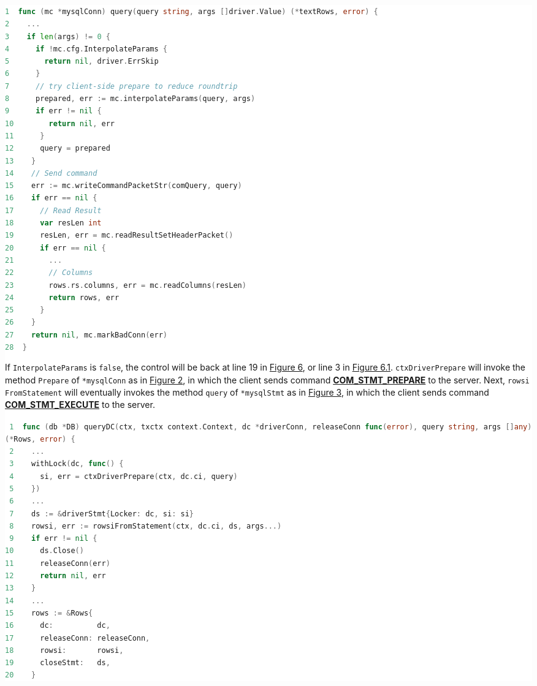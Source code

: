 ```go
1  func (mc *mysqlConn) query(query string, args []driver.Value) (*textRows, error) {
2    ...
3    if len(args) != 0 {
4      if !mc.cfg.InterpolateParams {
5        return nil, driver.ErrSkip
6      }
7      // try client-side prepare to reduce roundtrip
8      prepared, err := mc.interpolateParams(query, args)
9      if err != nil {
10        return nil, err
11      }
12      query = prepared
13    }
14    // Send command
15    err := mc.writeCommandPacketStr(comQuery, query)
16    if err == nil {
17      // Read Result
18      var resLen int
19      resLen, err = mc.readResultSetHeaderPacket()
20      if err == nil {
21        ...
22        // Columns
23        rows.rs.columns, err = mc.readColumns(resLen)
24        return rows, err
25      }
26    }
27    return nil, mc.markBadConn(err)
28  }
```

If `InterpolateParams` is `false`, the control will be back at line 19 in [Figure 6](https://www.notion.so/Prepared-Statement-in-MySQL-and-Go-7a81af3563ee4ad69cfcff80ac65fa49?pvs=21), or line 3 in [Figure 6.1](https://www.notion.so/Prepared-Statement-in-MySQL-and-Go-7a81af3563ee4ad69cfcff80ac65fa49?pvs=21). `ctxDriverPrepare` will invoke the method `Prepare` of `*mysqlConn` as in [Figure 2](https://www.notion.so/Prepared-Statement-in-MySQL-and-Go-7a81af3563ee4ad69cfcff80ac65fa49?pvs=21), in which the client sends command **[COM_STMT_PREPARE](https://dev.mysql.com/doc/dev/mysql-server/latest/page_protocol_com_stmt_prepare.html)** to the server. Next, `rowsiFromStatement` will eventually invokes the method `query` of `*mysqlStmt` as in [Figure 3](https://www.notion.so/Prepared-Statement-in-MySQL-and-Go-7a81af3563ee4ad69cfcff80ac65fa49?pvs=21), in which the client sends command **[COM_STMT_EXECUTE](https://dev.mysql.com/doc/dev/mysql-server/latest/page_protocol_com_stmt_execute.html)** to the server.

```go
 1  func (db *DB) queryDC(ctx, txctx context.Context, dc *driverConn, releaseConn func(error), query string, args []any) (*Rows, error) {
 2    ...
 3    withLock(dc, func() {
 4      si, err = ctxDriverPrepare(ctx, dc.ci, query)
 5    })
 6    ...
 7    ds := &driverStmt{Locker: dc, si: si}
 8    rowsi, err := rowsiFromStatement(ctx, dc.ci, ds, args...)
 9    if err != nil {
10      ds.Close()
11      releaseConn(err)
12      return nil, err
13    }
14    ...
15    rows := &Rows{
16      dc:          dc,
17      releaseConn: releaseConn,
18      rowsi:       rowsi,
19      closeStmt:   ds,
20    }
```